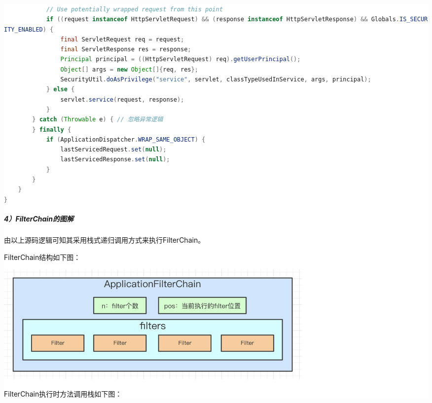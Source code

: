 ```java
            // Use potentially wrapped request from this point
            if ((request instanceof HttpServletRequest) && (response instanceof HttpServletResponse) && Globals.IS_SECURITY_ENABLED) {
                final ServletRequest req = request;
                final ServletResponse res = response;
                Principal principal = ((HttpServletRequest) req).getUserPrincipal();
                Object[] args = new Object[]{req, res};
                SecurityUtil.doAsPrivilege("service", servlet, classTypeUsedInService, args, principal);
            } else {
                servlet.service(request, response);
            }
        } catch (Throwable e) { // 忽略异常逻辑
        } finally {
            if (ApplicationDispatcher.WRAP_SAME_OBJECT) {
                lastServicedRequest.set(null);
                lastServicedResponse.set(null);
            }
        }
    }
}
```

##### 4）FilterChain的图解

由以上源码逻辑可知其采用栈式递归调用方式来执行FilterChain。

FilterChain结构如下图：

<img title="" src="pic/image-20210515205631151.png" alt="image-20210515205631151" style="zoom: 100%;" data-align="center" width="604">

FilterChain执行时方法调用栈如下图：

